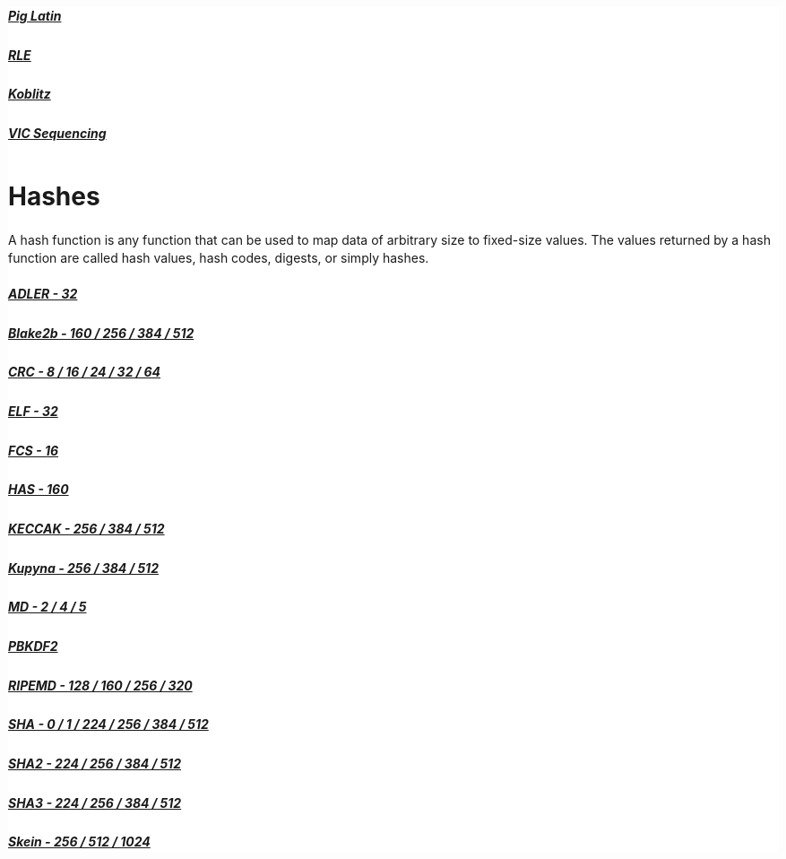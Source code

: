 ##### [Pig Latin](https://github.com/norkator/Cryptography/blob/master/src/cryptography/encoding/pigLatin/PigLatin.java)
##### [RLE](https://github.com/norkator/Cryptography/blob/master/src/cryptography/encoding/rle/Rle.java)
##### [Koblitz](https://github.com/norkator/Cryptography/blob/master/src/cryptography/encoding/koblitz/Koblitz.java)
##### [VIC Sequencing](https://github.com/norkator/Cryptography/blob/master/src/cryptography/encoding/vicSequencing/VICSequencing.java)


Hashes
============
A hash function is any function that can be used to map data of arbitrary size to fixed-size values. 
The values returned by a hash function are called hash values, hash codes, digests, or simply hashes. 

##### [ADLER - 32](https://github.com/norkator/Cryptography/blob/master/src/cryptography/hashes/adler/Adler.java)
##### [Blake2b - 160 / 256 / 384 / 512](https://github.com/norkator/Cryptography/blob/master/src/cryptography/hashes/blake2b/Blake2b.java)
##### [CRC - 8 / 16 / 24 / 32 / 64](https://github.com/norkator/Cryptography/blob/master/src/cryptography/hashes/crc/CRC.java)
##### [ELF - 32](https://github.com/norkator/Cryptography/blob/master/src/cryptography/hashes/elf/ELF.java)
##### [FCS - 16](https://github.com/norkator/Cryptography/blob/master/src/cryptography/hashes/fcs/FCS.java)
##### [HAS - 160](https://github.com/norkator/Cryptography/blob/master/src/cryptography/hashes/has/HAS.java)
##### [KECCAK - 256 / 384 / 512](https://github.com/norkator/Cryptography/blob/master/src/cryptography/hashes/keccak/Keccak.java)
##### [Kupyna - 256 / 384 / 512](https://github.com/norkator/Cryptography/blob/master/src/cryptography/hashes/kupyna/Kupyna.java)
##### [MD - 2 / 4 / 5](https://github.com/norkator/Cryptography/blob/master/src/cryptography/hashes/md/MD.java)
##### [PBKDF2](https://github.com/norkator/Cryptography/blob/master/src/cryptography/hashes/pbkdf2/PBKDF2.java)
##### [RIPEMD - 128 / 160 / 256 / 320](https://github.com/norkator/Cryptography/blob/master/src/cryptography/hashes/ripemd/RIPEMD.java)
##### [SHA - 0 / 1 / 224 / 256 / 384 / 512](https://github.com/norkator/Cryptography/blob/master/src/cryptography/hashes/sha/SHA.java)
##### [SHA2 - 224 / 256 / 384 / 512](https://github.com/norkator/Cryptography/blob/master/src/cryptography/hashes/sha2/SHA2.java)
##### [SHA3 - 224 / 256 / 384 / 512](https://github.com/norkator/Cryptography/blob/master/src/cryptography/hashes/sha3/SHA3.java)
##### [Skein - 256 / 512 / 1024](https://github.com/norkator/Cryptography/blob/master/src/cryptography/hashes/skein/Skein.java)